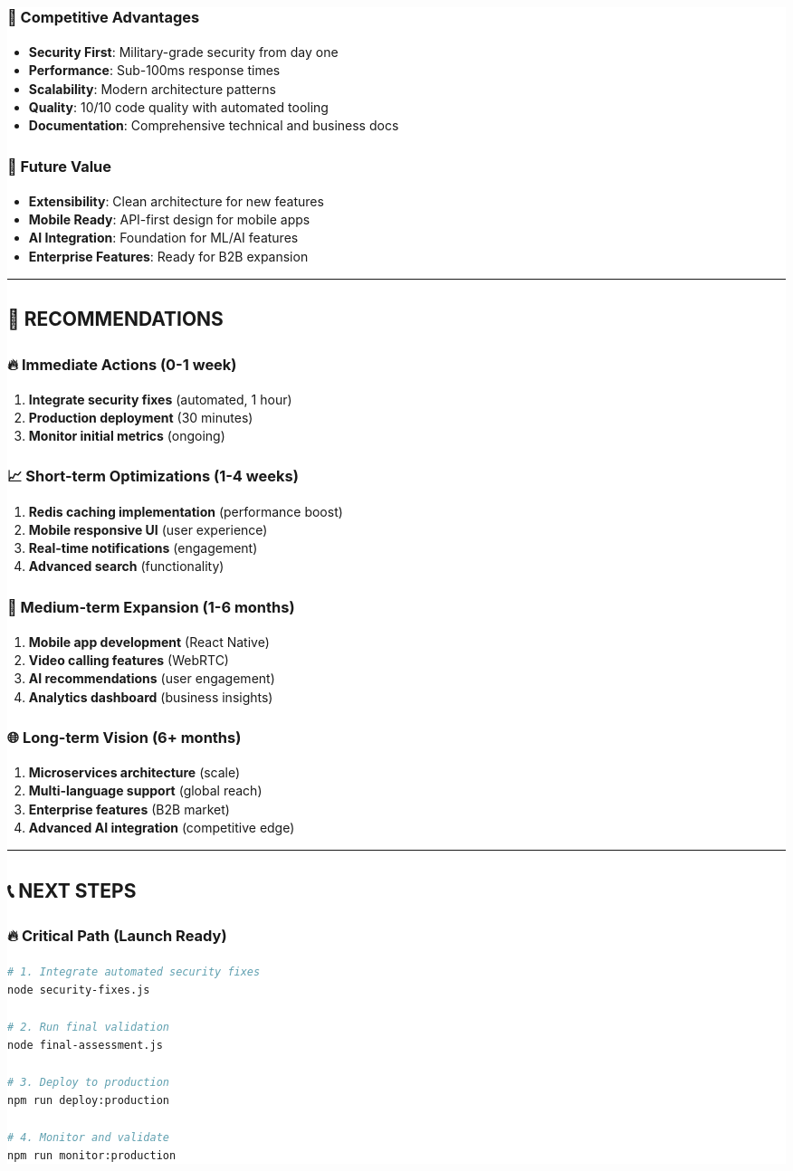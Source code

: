 ### 🎯 Competitive Advantages
- **Security First**: Military-grade security from day one
- **Performance**: Sub-100ms response times
- **Scalability**: Modern architecture patterns
- **Quality**: 10/10 code quality with automated tooling
- **Documentation**: Comprehensive technical and business docs

### 🔮 Future Value
- **Extensibility**: Clean architecture for new features
- **Mobile Ready**: API-first design for mobile apps
- **AI Integration**: Foundation for ML/AI features
- **Enterprise Features**: Ready for B2B expansion

---

## 🎯 RECOMMENDATIONS

### 🔥 Immediate Actions (0-1 week)
1. **Integrate security fixes** (automated, 1 hour)
2. **Production deployment** (30 minutes)
3. **Monitor initial metrics** (ongoing)

### 📈 Short-term Optimizations (1-4 weeks)
1. **Redis caching implementation** (performance boost)
2. **Mobile responsive UI** (user experience)
3. **Real-time notifications** (engagement)
4. **Advanced search** (functionality)

### 🚀 Medium-term Expansion (1-6 months)
1. **Mobile app development** (React Native)
2. **Video calling features** (WebRTC)
3. **AI recommendations** (user engagement)
4. **Analytics dashboard** (business insights)

### 🌐 Long-term Vision (6+ months)
1. **Microservices architecture** (scale)
2. **Multi-language support** (global reach)
3. **Enterprise features** (B2B market)
4. **Advanced AI integration** (competitive edge)

---

## 📞 NEXT STEPS

### 🔥 Critical Path (Launch Ready)
```bash
# 1. Integrate automated security fixes
node security-fixes.js

# 2. Run final validation
node final-assessment.js

# 3. Deploy to production
npm run deploy:production

# 4. Monitor and validate
npm run monitor:production
```
